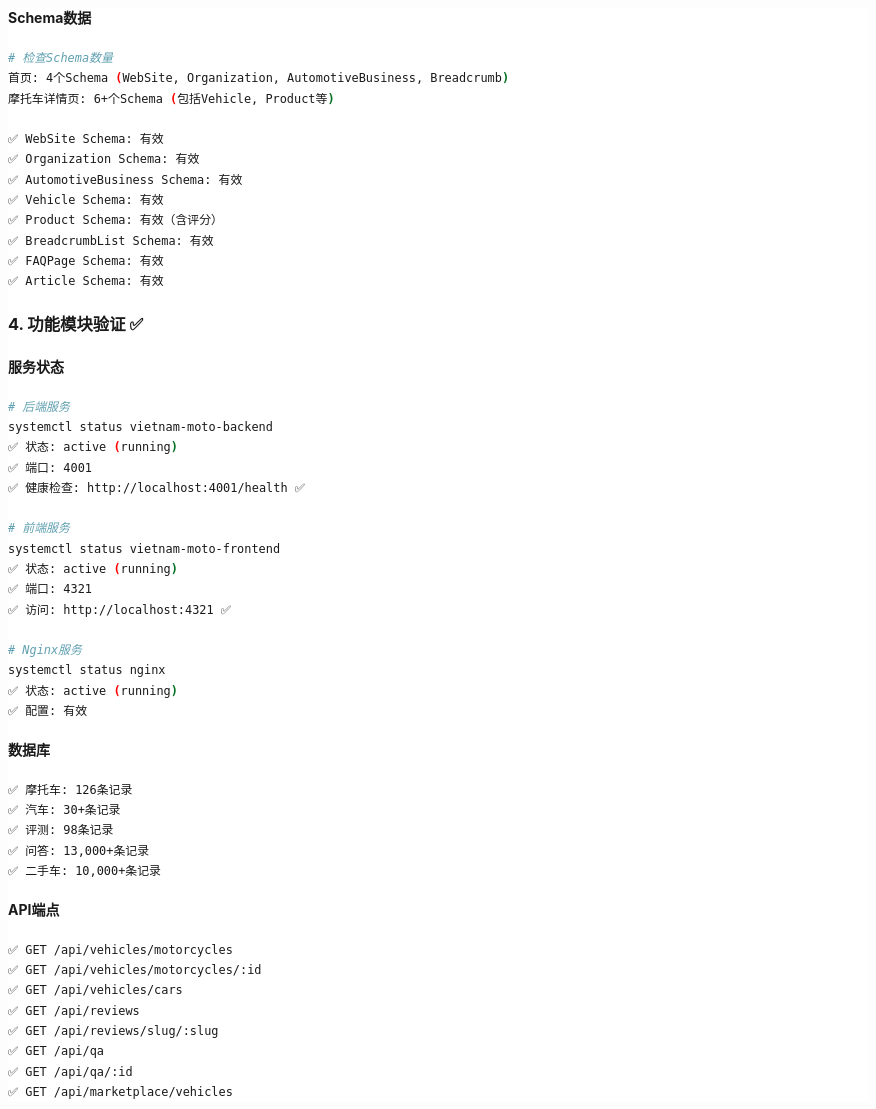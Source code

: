 #### Schema数据
```bash
# 检查Schema数量
首页: 4个Schema (WebSite, Organization, AutomotiveBusiness, Breadcrumb)
摩托车详情页: 6+个Schema (包括Vehicle, Product等)

✅ WebSite Schema: 有效
✅ Organization Schema: 有效
✅ AutomotiveBusiness Schema: 有效
✅ Vehicle Schema: 有效
✅ Product Schema: 有效（含评分）
✅ BreadcrumbList Schema: 有效
✅ FAQPage Schema: 有效
✅ Article Schema: 有效
```

### 4. 功能模块验证 ✅

#### 服务状态
```bash
# 后端服务
systemctl status vietnam-moto-backend
✅ 状态: active (running)
✅ 端口: 4001
✅ 健康检查: http://localhost:4001/health ✅

# 前端服务
systemctl status vietnam-moto-frontend
✅ 状态: active (running)
✅ 端口: 4321
✅ 访问: http://localhost:4321 ✅

# Nginx服务
systemctl status nginx
✅ 状态: active (running)
✅ 配置: 有效
```

#### 数据库
```bash
✅ 摩托车: 126条记录
✅ 汽车: 30+条记录
✅ 评测: 98条记录
✅ 问答: 13,000+条记录
✅ 二手车: 10,000+条记录
```

#### API端点
```bash
✅ GET /api/vehicles/motorcycles
✅ GET /api/vehicles/motorcycles/:id
✅ GET /api/vehicles/cars
✅ GET /api/reviews
✅ GET /api/reviews/slug/:slug
✅ GET /api/qa
✅ GET /api/qa/:id
✅ GET /api/marketplace/vehicles
```
